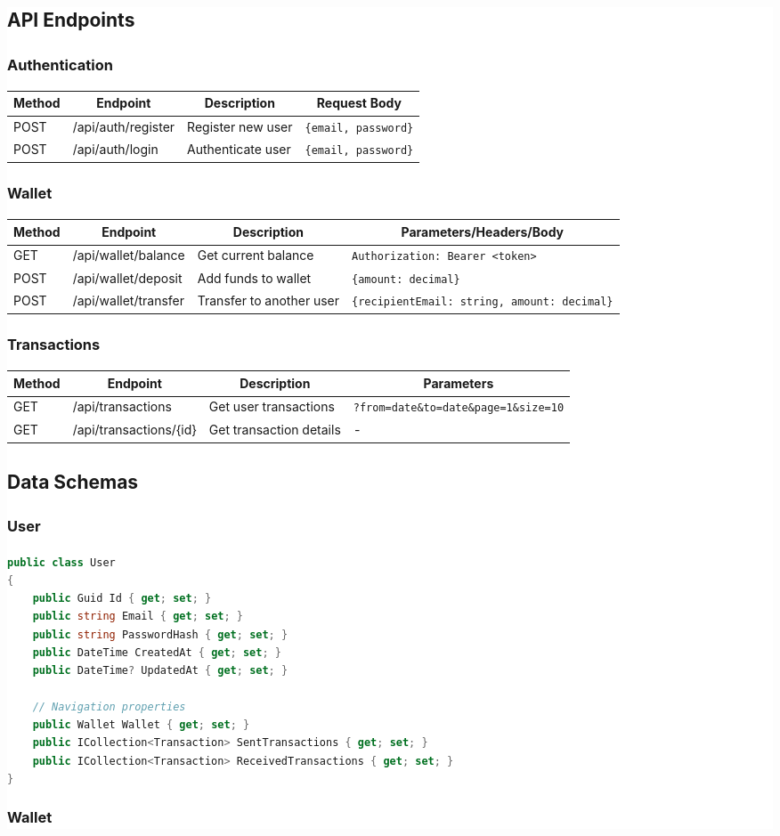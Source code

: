 ## API Endpoints

### Authentication

| Method | Endpoint | Description | Request Body |
| --- | --- | --- | --- |
| POST | /api/auth/register | Register new user | `{email, password}` |
| POST | /api/auth/login | Authenticate user | `{email, password}` |

### Wallet

| Method | Endpoint | Description | Parameters/Headers/Body |
| --- | --- | --- | --- |
| GET | /api/wallet/balance | Get current balance | `Authorization: Bearer <token>` |
| POST | /api/wallet/deposit | Add funds to wallet | `{amount: decimal}` |
| POST | /api/wallet/transfer | Transfer to another user | `{recipientEmail: string, amount: decimal}` |

### Transactions

| Method | Endpoint | Description | Parameters |
| --- | --- | --- | --- |
| GET | /api/transactions | Get user transactions | `?from=date&to=date&page=1&size=10` |
| GET | /api/transactions/{id} | Get transaction details | - |

## Data Schemas

### User

```csharp
public class User
{
    public Guid Id { get; set; }
    public string Email { get; set; }
    public string PasswordHash { get; set; }
    public DateTime CreatedAt { get; set; }
    public DateTime? UpdatedAt { get; set; }

    // Navigation properties
    public Wallet Wallet { get; set; }
    public ICollection<Transaction> SentTransactions { get; set; }
    public ICollection<Transaction> ReceivedTransactions { get; set; }
}

```

### Wallet

